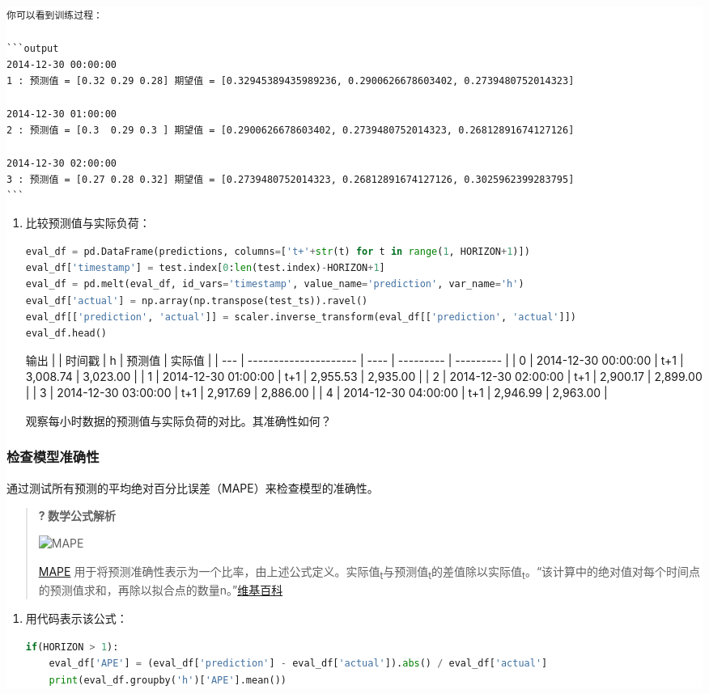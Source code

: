     你可以看到训练过程：

    ```output
    2014-12-30 00:00:00
    1 : 预测值 = [0.32 0.29 0.28] 期望值 = [0.32945389435989236, 0.2900626678603402, 0.2739480752014323]

    2014-12-30 01:00:00
    2 : 预测值 = [0.3  0.29 0.3 ] 期望值 = [0.2900626678603402, 0.2739480752014323, 0.26812891674127126]

    2014-12-30 02:00:00
    3 : 预测值 = [0.27 0.28 0.32] 期望值 = [0.2739480752014323, 0.26812891674127126, 0.3025962399283795]
    ```

1. 比较预测值与实际负荷：

    ```python
    eval_df = pd.DataFrame(predictions, columns=['t+'+str(t) for t in range(1, HORIZON+1)])
    eval_df['timestamp'] = test.index[0:len(test.index)-HORIZON+1]
    eval_df = pd.melt(eval_df, id_vars='timestamp', value_name='prediction', var_name='h')
    eval_df['actual'] = np.array(np.transpose(test_ts)).ravel()
    eval_df[['prediction', 'actual']] = scaler.inverse_transform(eval_df[['prediction', 'actual']])
    eval_df.head()
    ```

    输出
    |     | 时间戳                | h    | 预测值    | 实际值    |
    | --- | --------------------- | ---- | --------- | --------- |
    | 0   | 2014-12-30 00:00:00   | t+1  | 3,008.74  | 3,023.00  |
    | 1   | 2014-12-30 01:00:00   | t+1  | 2,955.53  | 2,935.00  |
    | 2   | 2014-12-30 02:00:00   | t+1  | 2,900.17  | 2,899.00  |
    | 3   | 2014-12-30 03:00:00   | t+1  | 2,917.69  | 2,886.00  |
    | 4   | 2014-12-30 04:00:00   | t+1  | 2,946.99  | 2,963.00  |


    观察每小时数据的预测值与实际负荷的对比。其准确性如何？

### 检查模型准确性

通过测试所有预测的平均绝对百分比误差（MAPE）来检查模型的准确性。

> **? 数学公式解析**
>
> ![MAPE](images/mape.png)
>
> [MAPE](https://www.linkedin.com/pulse/what-mape-mad-msd-time-series-allameh-statistics/) 用于将预测准确性表示为一个比率，由上述公式定义。实际值<sub>t</sub>与预测值<sub>t</sub>的差值除以实际值<sub>t</sub>。“该计算中的绝对值对每个时间点的预测值求和，再除以拟合点的数量n。”[维基百科](https://wikipedia.org/wiki/Mean_absolute_percentage_error)

1. 用代码表示该公式：

    ```python
    if(HORIZON > 1):
        eval_df['APE'] = (eval_df['prediction'] - eval_df['actual']).abs() / eval_df['actual']
        print(eval_df.groupby('h')['APE'].mean())
    ```
